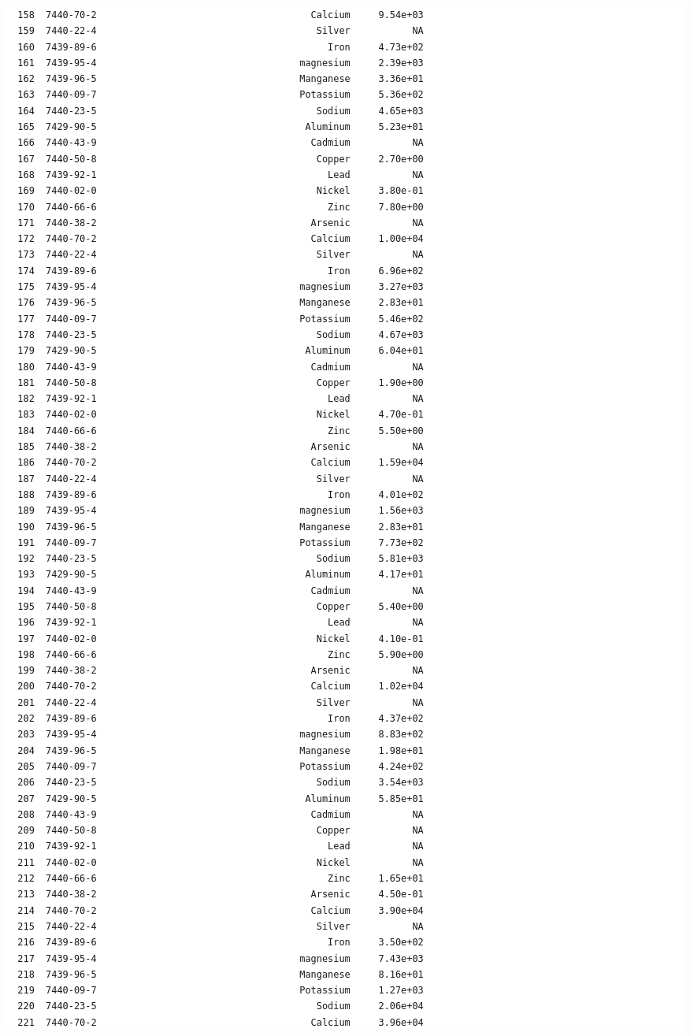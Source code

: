       158  7440-70-2                                      Calcium     9.54e+03
      159  7440-22-4                                       Silver           NA
      160  7439-89-6                                         Iron     4.73e+02
      161  7439-95-4                                    magnesium     2.39e+03
      162  7439-96-5                                    Manganese     3.36e+01
      163  7440-09-7                                    Potassium     5.36e+02
      164  7440-23-5                                       Sodium     4.65e+03
      165  7429-90-5                                     Aluminum     5.23e+01
      166  7440-43-9                                      Cadmium           NA
      167  7440-50-8                                       Copper     2.70e+00
      168  7439-92-1                                         Lead           NA
      169  7440-02-0                                       Nickel     3.80e-01
      170  7440-66-6                                         Zinc     7.80e+00
      171  7440-38-2                                      Arsenic           NA
      172  7440-70-2                                      Calcium     1.00e+04
      173  7440-22-4                                       Silver           NA
      174  7439-89-6                                         Iron     6.96e+02
      175  7439-95-4                                    magnesium     3.27e+03
      176  7439-96-5                                    Manganese     2.83e+01
      177  7440-09-7                                    Potassium     5.46e+02
      178  7440-23-5                                       Sodium     4.67e+03
      179  7429-90-5                                     Aluminum     6.04e+01
      180  7440-43-9                                      Cadmium           NA
      181  7440-50-8                                       Copper     1.90e+00
      182  7439-92-1                                         Lead           NA
      183  7440-02-0                                       Nickel     4.70e-01
      184  7440-66-6                                         Zinc     5.50e+00
      185  7440-38-2                                      Arsenic           NA
      186  7440-70-2                                      Calcium     1.59e+04
      187  7440-22-4                                       Silver           NA
      188  7439-89-6                                         Iron     4.01e+02
      189  7439-95-4                                    magnesium     1.56e+03
      190  7439-96-5                                    Manganese     2.83e+01
      191  7440-09-7                                    Potassium     7.73e+02
      192  7440-23-5                                       Sodium     5.81e+03
      193  7429-90-5                                     Aluminum     4.17e+01
      194  7440-43-9                                      Cadmium           NA
      195  7440-50-8                                       Copper     5.40e+00
      196  7439-92-1                                         Lead           NA
      197  7440-02-0                                       Nickel     4.10e-01
      198  7440-66-6                                         Zinc     5.90e+00
      199  7440-38-2                                      Arsenic           NA
      200  7440-70-2                                      Calcium     1.02e+04
      201  7440-22-4                                       Silver           NA
      202  7439-89-6                                         Iron     4.37e+02
      203  7439-95-4                                    magnesium     8.83e+02
      204  7439-96-5                                    Manganese     1.98e+01
      205  7440-09-7                                    Potassium     4.24e+02
      206  7440-23-5                                       Sodium     3.54e+03
      207  7429-90-5                                     Aluminum     5.85e+01
      208  7440-43-9                                      Cadmium           NA
      209  7440-50-8                                       Copper           NA
      210  7439-92-1                                         Lead           NA
      211  7440-02-0                                       Nickel           NA
      212  7440-66-6                                         Zinc     1.65e+01
      213  7440-38-2                                      Arsenic     4.50e-01
      214  7440-70-2                                      Calcium     3.90e+04
      215  7440-22-4                                       Silver           NA
      216  7439-89-6                                         Iron     3.50e+02
      217  7439-95-4                                    magnesium     7.43e+03
      218  7439-96-5                                    Manganese     8.16e+01
      219  7440-09-7                                    Potassium     1.27e+03
      220  7440-23-5                                       Sodium     2.06e+04
      221  7440-70-2                                      Calcium     3.96e+04